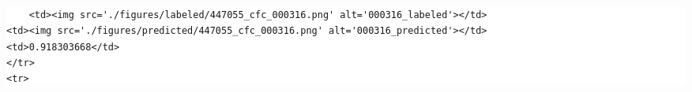         <td><img src='./figures/labeled/447055_cfc_000316.png' alt='000316_labeled'></td>
	<td><img src='./figures/predicted/447055_cfc_000316.png' alt='000316_predicted'></td>
	<td>0.918303668</td>
    </tr>
    <tr>